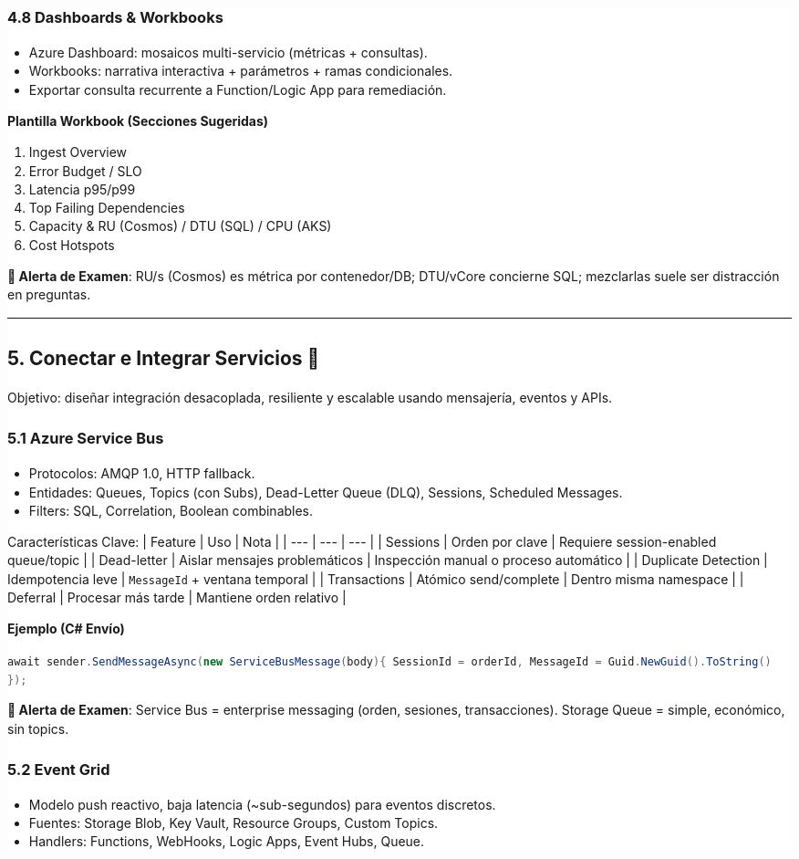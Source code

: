### 4.8 Dashboards & Workbooks
- Azure Dashboard: mosaicos multi-servicio (métricas + consultas).
- Workbooks: narrativa interactiva + parámetros + ramas condicionales.
- Exportar consulta recurrente a Function/Logic App para remediación.

**Plantilla Workbook (Secciones Sugeridas)**
1. Ingest Overview
2. Error Budget / SLO
3. Latencia p95/p99
4. Top Failing Dependencies
5. Capacity & RU (Cosmos) / DTU (SQL) / CPU (AKS)
6. Cost Hotspots

**🧠 Alerta de Examen**: RU/s (Cosmos) es métrica por contenedor/DB; DTU/vCore concierne SQL; mezclarlas suele ser distracción en preguntas.

---

## 5. Conectar e Integrar Servicios 🔗

Objetivo: diseñar integración desacoplada, resiliente y escalable usando mensajería, eventos y APIs.

### 5.1 Azure Service Bus
- Protocolos: AMQP 1.0, HTTP fallback.
- Entidades: Queues, Topics (con Subs), Dead-Letter Queue (DLQ), Sessions, Scheduled Messages.
- Filters: SQL, Correlation, Boolean combinables.

Características Clave:
| Feature | Uso | Nota |
| --- | --- | --- |
| Sessions | Orden por clave | Requiere session-enabled queue/topic |
| Dead-letter | Aislar mensajes problemáticos | Inspección manual o proceso automático |
| Duplicate Detection | Idempotencia leve | `MessageId` + ventana temporal |
| Transactions | Atómico send/complete | Dentro misma namespace |
| Deferral | Procesar más tarde | Mantiene orden relativo |

**Ejemplo (C# Envío)**
```csharp
await sender.SendMessageAsync(new ServiceBusMessage(body){ SessionId = orderId, MessageId = Guid.NewGuid().ToString() });
```

**🧠 Alerta de Examen**: Service Bus = enterprise messaging (orden, sesiones, transacciones). Storage Queue = simple, económico, sin topics.

### 5.2 Event Grid
- Modelo push reactivo, baja latencia (~sub-segundos) para eventos discretos.
- Fuentes: Storage Blob, Key Vault, Resource Groups, Custom Topics.
- Handlers: Functions, WebHooks, Logic Apps, Event Hubs, Queue.
